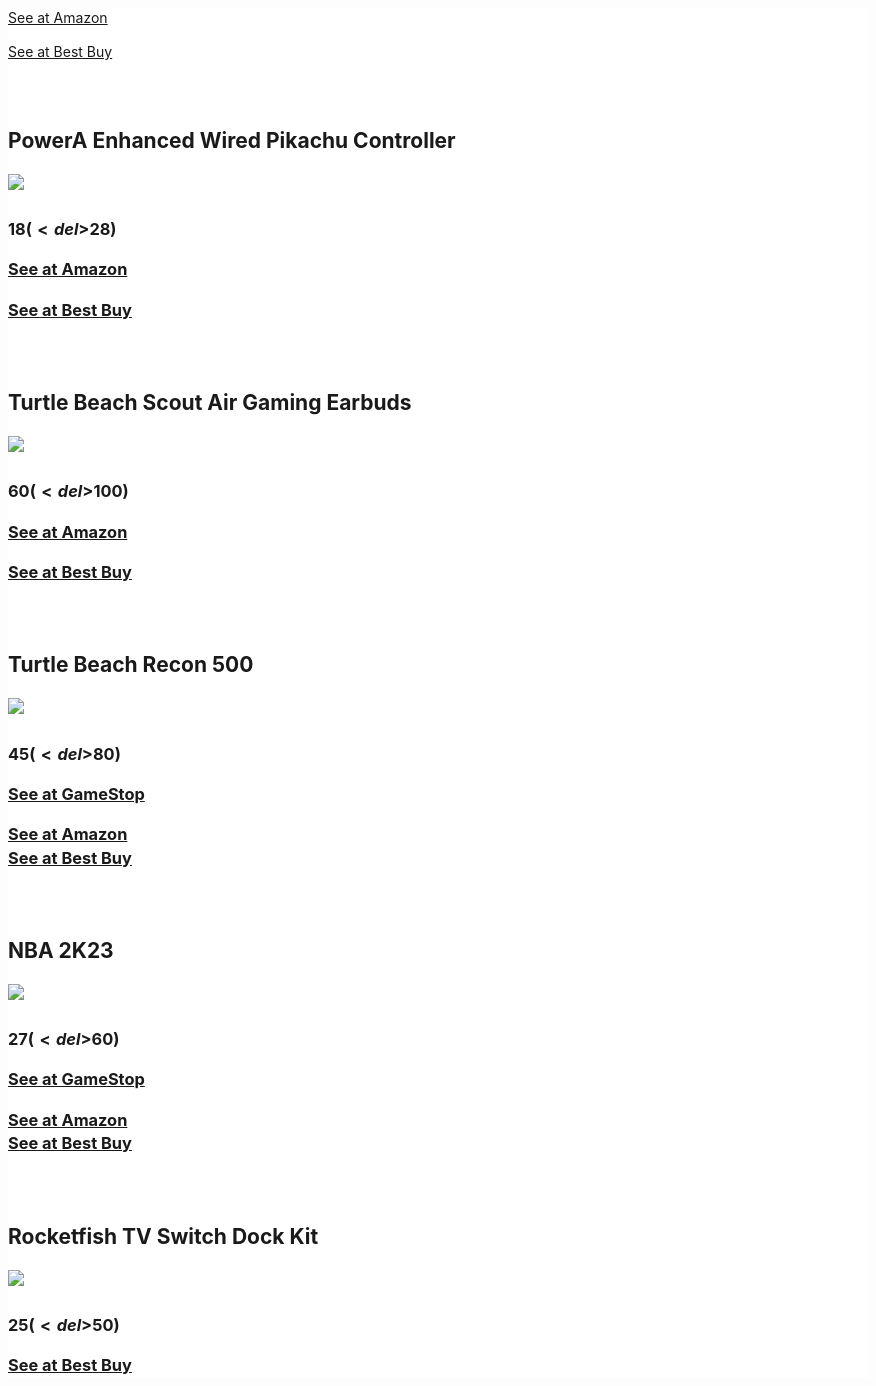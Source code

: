 <a href="https://assoc-redirect.amazon.com/g/r/https://www.amazon.com/Temtem-Nintendo-Switch/dp/B0B2TY72KQ?tag=gamespotdeals-20&amp;ascsubtag=ag:gs-2900-4436|vg:-|st:mwb">See at Amazon</a> </div><div class="norewrite" title="">           <a href="https://shop-links.co/link/?url=https://www.bestbuy.com/site/temtem-nintendo-switch/6508796.p?skuId=6508796&amp;publisher_slug=gamespot&amp;article_name=Best Black Friday Nintendo Switch Deals (November 23)&amp;article_url=http://www.gamespot.com/amp-gallery/best-black-friday-nintendo-switch-deals-november-23/2900-4436/&amp;exclusive=1&amp;u1=subid_value">See at Best Buy</a> </div></h3></p><br />     <p><h2>PowerA Enhanced Wired Pikachu Controller</h2><img src="https://www.gamespot.com/a/uploads/scale_large/1595/15950357/4065465-pikachu.png" /><br /><h3><p><strong>$18 (<del>$28</del>)</strong></p><div><div class="norewrite" title="">           <a href="https://assoc-redirect.amazon.com/g/r/https://www.amazon.com/Enhanced-Electric-Nintendo-Controller-officially-licensed/dp/B0973G2TTD?tag=gamespotdeals-20&amp;ascsubtag=ag:gs-2900-4436|vg:-|st:dtp">See at Amazon</a> </div></div><p> </p><div class="norewrite" title="">           <a href="https://shop-links.co/link/?url=https://www.bestbuy.com/site/powera-enhanced-wired-controller-for-nintendo-switch-pikachu-electric-type/6496069.p?skuId=6496069&amp;publisher_slug=gamespot&amp;article_name=Best Black Friday Nintendo Switch Deals (November 23)&amp;article_url=http://www.gamespot.com/gallery/best-black-friday-nintendo-switch-deals-november-23/2900-4436/?ftag=GSS-05-10aac1g&amp;exclusive=1&amp;u1=subid_value">See at Best Buy</a> </div></h3></p><br />     <p><h2>Turtle Beach Scout Air Gaming Earbuds</h2><img src="https://www.gamespot.com/a/uploads/scale_large/1595/15950357/4065466-turtlebeachscoutair.png" /><br /><h3><p><strong>$60 (<del>$100</del>)</strong></p><div><div class="norewrite" title="">           <a href="https://assoc-redirect.amazon.com/g/r/https://www.amazon.com/Wireless-Dual-Microphone-Charging-Resistance-PC-Bluetooth-Enabled/dp/B09FV2LMFQ?tag=gamespotdeals-20&amp;ascsubtag=ag:gs-2900-4436|vg:-|st:dtp">See at Amazon</a> </div></div><p> </p><div class="norewrite" title="">           <a href="https://shop-links.co/link/?url=https://www.bestbuy.com/site/turtle-beach-scout-air-true-wireless-earbuds-ios-android-nintendo-switch-windows-pc-mac-with-bluetooth-20-hour-battery-black/6500899.p?skuId=6500899&amp;publisher_slug=gamespot&amp;article_name=Best Black Friday Nintendo Switch Deals (November 23)&amp;article_url=http://www.gamespot.com/gallery/best-black-friday-nintendo-switch-deals-november-23/2900-4436/?ftag=GSS-05-10aac1g&amp;exclusive=1&amp;u1=subid_value">See at Best Buy</a> </div></h3></p><br />     <p><h2>Turtle Beach Recon 500</h2><img src="https://www.gamespot.com/a/uploads/scale_large/1595/15950357/4065468-recon500.png" /><br /><h3><p><strong>$45 (<del>$80</del>)</strong></p><div><div class="norewrite" title="">           <a href="https://click.linksynergy.com/deeplink?id=VZfI20jEa0c&amp;mid=24348&amp;u1=subid_value&amp;murl=https://www.gamestop.com/gaming-accessories/gaming-headsets/products/turtle-beach-recon-500-wired-gaming-headset-universal/295369.html">See at GameStop</a> </div></div><p> </p><div class="norewrite" title="">           <a href="https://assoc-redirect.amazon.com/g/r/https://www.amazon.com/Turtle-Multiplatform-Headset-PlayStation-Nintendo-5/dp/B0935CNYPK?tag=gamespotdeals-20&amp;ascsubtag=ag:gs-2900-4436|vg:-|st:mwb">See at Amazon</a> </div><div class="norewrite" title="">           <a href="https://shop-links.co/link/?url=https://www.bestbuy.com/site/turtle-beach-recon-500-wired-gaming-headset-for-xbox-series-xs-xbox-one-playstation-5-ps5-playstation-4-ps4-nintendo-switch-arctic-white/6457928.p?skuId=6457928&amp;publisher_slug=gamespot&amp;article_name=Best Black Friday Nintendo Switch Deals (November 23)&amp;article_url=http://www.gamespot.com/amp-gallery/best-black-friday-nintendo-switch-deals-november-23/2900-4436/&amp;exclusive=1&amp;u1=subid_value">See at Best Buy</a> </div></h3></p><br />     <p><h2>NBA 2K23</h2><img src="https://www.gamespot.com/a/uploads/scale_large/1595/15950357/4065439-nba2k23.jpeg" /><br /><h3><p><strong>$27 (<del>$60</del>)</strong></p><div><div class="norewrite" title="">           <a href="https://click.linksynergy.com/deeplink?id=VZfI20jEa0c&amp;mid=24348&amp;u1=subid_value&amp;murl=https://www.gamestop.com/video-games/products/nba-2k23---nintendo-switch/352390.html">See at GameStop</a> </div></div><p> </p><div class="norewrite" title="">           <a href="https://assoc-redirect.amazon.com/g/r/https://www.amazon.com/NBA-2K23-Nintendo-Switch/dp/B0B5B6J582?tag=gamespotdeals-20&amp;ascsubtag=ag:gs-2900-4436|vg:-|st:mwb">See at Amazon</a> </div><div class="norewrite" title="">           <a href="https://shop-links.co/link/?url=https://www.bestbuy.com/site/nba-2k23-standard-edition-nintendo-switch/6512371.p?skuId=6512371&amp;publisher_slug=gamespot&amp;article_name=Best Black Friday Nintendo Switch Deals (November 23)&amp;article_url=http://www.gamespot.com/amp-gallery/best-black-friday-nintendo-switch-deals-november-23/2900-4436/&amp;exclusive=1&amp;u1=subid_value">See at Best Buy</a> </div></h3></p><br />     <p><h2>Rocketfish TV Switch Dock Kit</h2><img src="https://www.gamespot.com/a/uploads/scale_large/1595/15950357/4065431-switchdockrocketfish.png" /><br /><h3><p><strong>$25 (<del>$50</del>)</strong></p><div><div class="norewrite" title="">           <a href="https://shop-links.co/link/?url=https://www.bestbuy.com/site/rocketfish-tv-dock-kit-for-nintendo-switch-switch-oled-black/6405324.p?skuId=6405324&amp;publisher_slug=gamespot&amp;article_name=Best Black Friday Nintendo Switch Deals (November 23)&amp;article_url=http://www.gamespot.com/gallery/best-black-friday-nintendo-switch-deals-november-23/2900-4436/&amp;exclusive=1&amp;u1=subid_value">See at Best Buy</a>